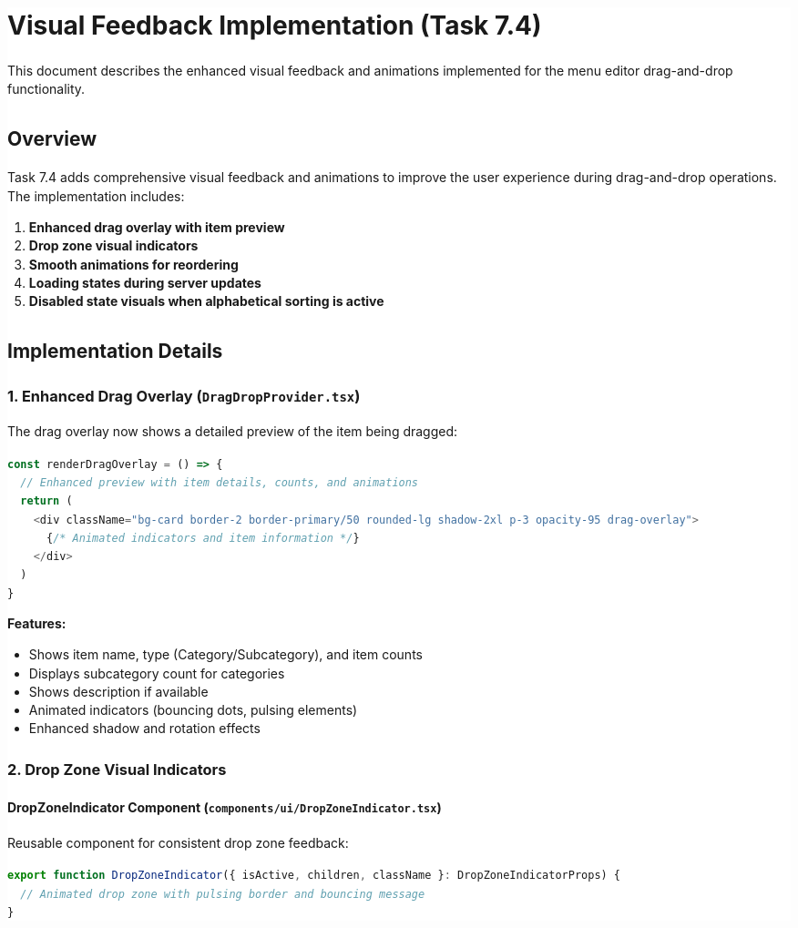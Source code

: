 # Visual Feedback Implementation (Task 7.4)

This document describes the enhanced visual feedback and animations implemented for the menu editor drag-and-drop functionality.

## Overview

Task 7.4 adds comprehensive visual feedback and animations to improve the user experience during drag-and-drop operations. The implementation includes:

1. **Enhanced drag overlay with item preview**
2. **Drop zone visual indicators**
3. **Smooth animations for reordering**
4. **Loading states during server updates**
5. **Disabled state visuals when alphabetical sorting is active**

## Implementation Details

### 1. Enhanced Drag Overlay (`DragDropProvider.tsx`)

The drag overlay now shows a detailed preview of the item being dragged:

```typescript
const renderDragOverlay = () => {
  // Enhanced preview with item details, counts, and animations
  return (
    <div className="bg-card border-2 border-primary/50 rounded-lg shadow-2xl p-3 opacity-95 drag-overlay">
      {/* Animated indicators and item information */}
    </div>
  )
}
```

**Features:**
- Shows item name, type (Category/Subcategory), and item counts
- Displays subcategory count for categories
- Shows description if available
- Animated indicators (bouncing dots, pulsing elements)
- Enhanced shadow and rotation effects

### 2. Drop Zone Visual Indicators

#### DropZoneIndicator Component (`components/ui/DropZoneIndicator.tsx`)
Reusable component for consistent drop zone feedback:

```typescript
export function DropZoneIndicator({ isActive, children, className }: DropZoneIndicatorProps) {
  // Animated drop zone with pulsing border and bouncing message
}
```
